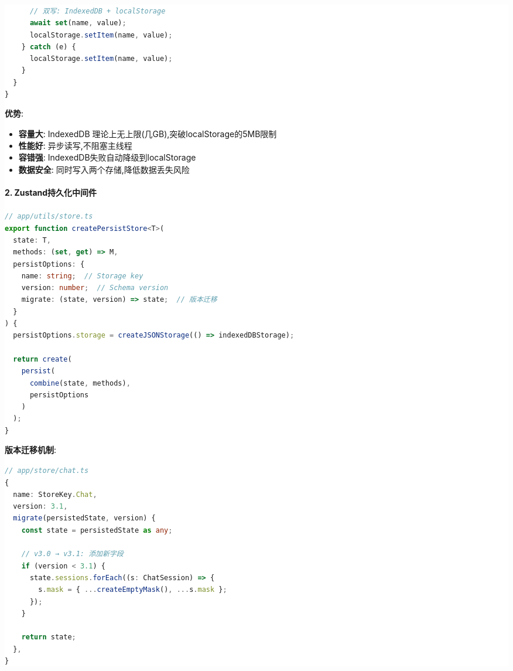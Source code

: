 ```typescript
      // 双写: IndexedDB + localStorage
      await set(name, value);
      localStorage.setItem(name, value);
    } catch (e) {
      localStorage.setItem(name, value);
    }
  }
}
```

**优势**:
- **容量大**: IndexedDB 理论上无上限(几GB),突破localStorage的5MB限制
- **性能好**: 异步读写,不阻塞主线程
- **容错强**: IndexedDB失败自动降级到localStorage
- **数据安全**: 同时写入两个存储,降低数据丢失风险

#### 2. Zustand持久化中间件

```typescript
// app/utils/store.ts
export function createPersistStore<T>(
  state: T,
  methods: (set, get) => M,
  persistOptions: {
    name: string;  // Storage key
    version: number;  // Schema version
    migrate: (state, version) => state;  // 版本迁移
  }
) {
  persistOptions.storage = createJSONStorage(() => indexedDBStorage);
  
  return create(
    persist(
      combine(state, methods),
      persistOptions
    )
  );
}
```

**版本迁移机制**:
```typescript
// app/store/chat.ts
{
  name: StoreKey.Chat,
  version: 3.1,
  migrate(persistedState, version) {
    const state = persistedState as any;
    
    // v3.0 → v3.1: 添加新字段
    if (version < 3.1) {
      state.sessions.forEach((s: ChatSession) => {
        s.mask = { ...createEmptyMask(), ...s.mask };
      });
    }
    
    return state;
  },
}
```
